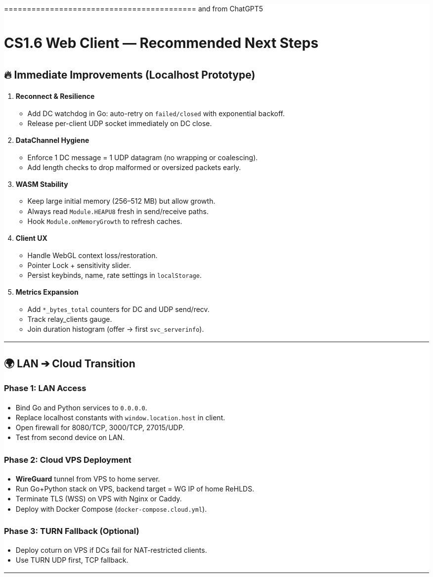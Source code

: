 


==========================================
and from ChatGPT5


# CS1.6 Web Client — Recommended Next Steps

## 🔥 Immediate Improvements (Localhost Prototype)

1. **Reconnect & Resilience**
   - Add DC watchdog in Go: auto-retry on `failed/closed` with exponential backoff.
   - Release per-client UDP socket immediately on DC close.

2. **DataChannel Hygiene**
   - Enforce 1 DC message = 1 UDP datagram (no wrapping or coalescing).
   - Add length checks to drop malformed or oversized packets early.

3. **WASM Stability**
   - Keep large initial memory (256–512 MB) but allow growth.
   - Always read `Module.HEAPU8` fresh in send/receive paths.
   - Hook `Module.onMemoryGrowth` to refresh caches.

4. **Client UX**
   - Handle WebGL context loss/restoration.
   - Pointer Lock + sensitivity slider.
   - Persist keybinds, name, rate settings in `localStorage`.

5. **Metrics Expansion**
   - Add `*_bytes_total` counters for DC and UDP send/recv.
   - Track relay_clients gauge.
   - Join duration histogram (offer → first `svc_serverinfo`).

---

## 🌍 LAN ➔ Cloud Transition

### Phase 1: LAN Access
- Bind Go and Python services to `0.0.0.0`.
- Replace localhost constants with `window.location.host` in client.
- Open firewall for 8080/TCP, 3000/TCP, 27015/UDP.
- Test from second device on LAN.

### Phase 2: Cloud VPS Deployment
- **WireGuard** tunnel from VPS to home server.
- Run Go+Python stack on VPS, backend target = WG IP of home ReHLDS.
- Terminate TLS (WSS) on VPS with Nginx or Caddy.
- Deploy with Docker Compose (`docker-compose.cloud.yml`).

### Phase 3: TURN Fallback (Optional)
- Deploy coturn on VPS if DCs fail for NAT-restricted clients.
- Use TURN UDP first, TCP fallback.

---